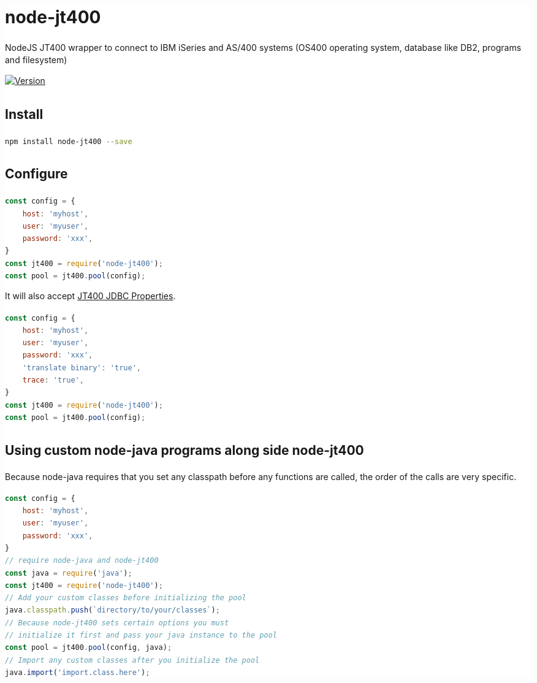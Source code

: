 # node-jt400
NodeJS JT400 wrapper to connect to IBM iSeries and AS/400 systems (OS400 operating system, database like DB2, programs and filesystem)

[![Version](https://img.shields.io/npm/v/node-jt400.svg)](https://npmjs.org/package/node-jt400)

## Install

```sh
npm install node-jt400 --save
```

## Configure

```javascript
const config = {
    host: 'myhost',
    user: 'myuser',
    password: 'xxx',
}
const jt400 = require('node-jt400');
const pool = jt400.pool(config);
```
It will also accept [JT400 JDBC Properties](https://www.ibm.com/support/knowledgecenter/en/ssw_ibm_i_73/rzahh/javadoc/com/ibm/as400/access/doc-files/JDBCProperties.html).
```javascript
const config = {
    host: 'myhost',
    user: 'myuser',
    password: 'xxx',
    'translate binary': 'true',
    trace: 'true',
}
const jt400 = require('node-jt400');
const pool = jt400.pool(config);
```

## Using custom node-java programs along side node-jt400
Because node-java requires that you set any classpath before any functions are called, the order of the calls are very specific.
```javascript
const config = {
    host: 'myhost',
    user: 'myuser',
    password: 'xxx',
}
// require node-java and node-jt400
const java = require('java');
const jt400 = require('node-jt400');
// Add your custom classes before initializing the pool
java.classpath.push(`directory/to/your/classes`);
// Because node-jt400 sets certain options you must
// initialize it first and pass your java instance to the pool
const pool = jt400.pool(config, java);
// Import any custom classes after you initialize the pool
java.import('import.class.here');
```

